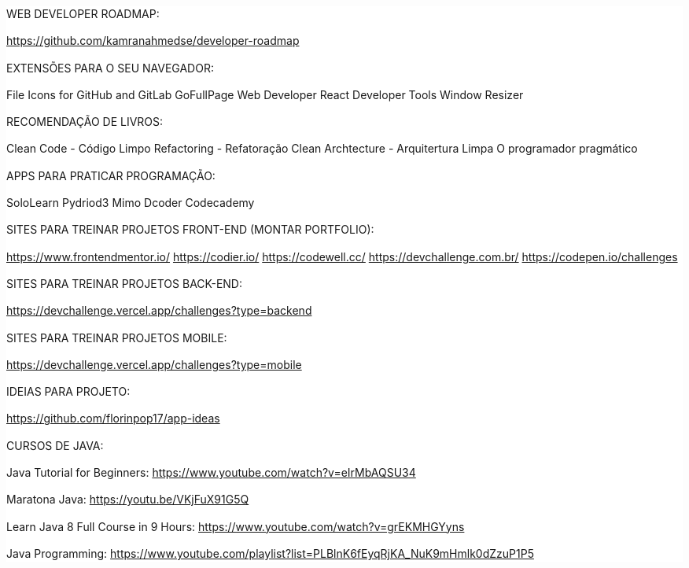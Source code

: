 WEB DEVELOPER ROADMAP:

https://github.com/kamranahmedse/developer-roadmap

EXTENSÕES PARA O SEU NAVEGADOR:

File Icons for GitHub and GitLab
GoFullPage
Web Developer
React Developer Tools
Window Resizer

RECOMENDAÇÃO DE LIVROS:

Clean Code - Código Limpo
Refactoring - Refatoração
Clean Archtecture - Arquitertura Limpa 
O programador pragmático 

APPS PARA PRATICAR PROGRAMAÇÃO:

SoloLearn
Pydriod3
Mimo
Dcoder
Codecademy

SITES PARA TREINAR PROJETOS FRONT-END (MONTAR PORTFOLIO):

https://www.frontendmentor.io/
https://codier.io/
https://codewell.cc/
https://devchallenge.com.br/
https://codepen.io/challenges

SITES PARA TREINAR PROJETOS BACK-END:

https://devchallenge.vercel.app/challenges?type=backend

SITES PARA TREINAR PROJETOS MOBILE:

https://devchallenge.vercel.app/challenges?type=mobile

IDEIAS PARA PROJETO:

https://github.com/florinpop17/app-ideas

CURSOS DE JAVA:

Java Tutorial for Beginners:
https://www.youtube.com/watch?v=eIrMbAQSU34

Maratona Java:
https://youtu.be/VKjFuX91G5Q 

Learn Java 8 Full Course in 9 Hours:
https://www.youtube.com/watch?v=grEKMHGYyns

Java Programming:
https://www.youtube.com/playlist?list=PLBlnK6fEyqRjKA_NuK9mHmlk0dZzuP1P5
